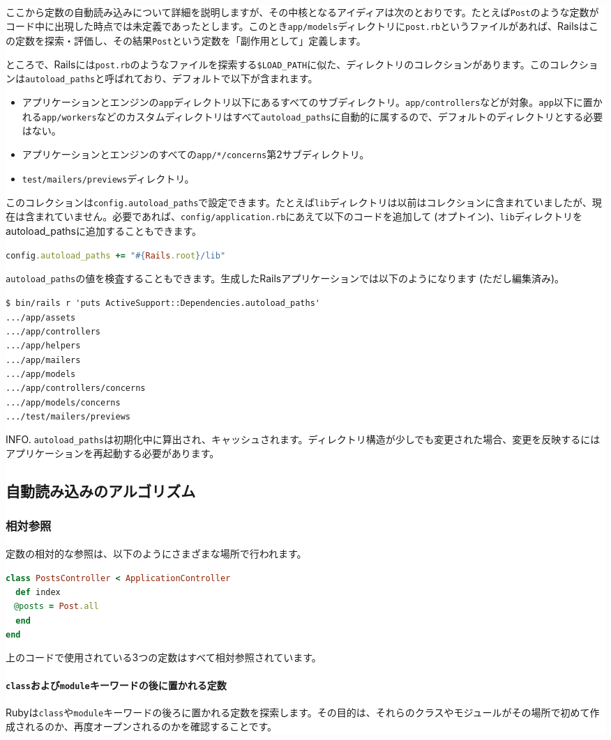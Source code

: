 ここから定数の自動読み込みについて詳細を説明しますが、その中核となるアイディアは次のとおりです。たとえば`Post`のような定数がコード中に出現した時点では未定義であったとします。このとき`app/models`ディレクトリに`post.rb`というファイルがあれば、Railsはこの定数を探索・評価し、その結果`Post`という定数を「副作用として」定義します。

ところで、Railsには`post.rb`のようなファイルを探索する`$LOAD_PATH`に似た、ディレクトリのコレクションがあります。このコレクションは`autoload_paths`と呼ばれており、デフォルトで以下が含まれます。

* アプリケーションとエンジンの`app`ディレクトリ以下にあるすべてのサブディレクトリ。`app/controllers`などが対象。`app`以下に置かれる`app/workers`などのカスタムディレクトリはすべて`autoload_paths`に自動的に属するので、デフォルトのディレクトリとする必要はない。

* アプリケーションとエンジンのすべての`app/*/concerns`第2サブディレクトリ。

* `test/mailers/previews`ディレクトリ。

このコレクションは`config.autoload_paths`で設定できます。たとえば`lib`ディレクトリは以前はコレクションに含まれていましたが、現在は含まれていません。必要であれば、`config/application.rb`にあえて以下のコードを追加して (オプトイン)、`lib`ディレクトリをautoload_pathsに追加することもできます。

```ruby
config.autoload_paths += "#{Rails.root}/lib"
```

`autoload_paths`の値を検査することもできます。生成したRailsアプリケーションでは以下のようになります (ただし編集済み)。

```
$ bin/rails r 'puts ActiveSupport::Dependencies.autoload_paths'
.../app/assets
.../app/controllers
.../app/helpers
.../app/mailers
.../app/models
.../app/controllers/concerns
.../app/models/concerns
.../test/mailers/previews
```

INFO. `autoload_paths`は初期化中に算出され、キャッシュされます。ディレクトリ構造が少しでも変更された場合、変更を反映するにはアプリケーションを再起動する必要があります。


自動読み込みのアルゴリズム
----------------------

### 相対参照

定数の相対的な参照は、以下のようにさまざまな場所で行われます。

```ruby
class PostsController < ApplicationController
  def index
　@posts = Post.all
  end
end
```

上のコードで使用されている3つの定数はすべて相対参照されています。

#### `class`および`module`キーワードの後に置かれる定数

Rubyは`class`や`module`キーワードの後ろに置かれる定数を探索します。その目的は、それらのクラスやモジュールがその場所で初めて作成されるのか、再度オープンされるのかを確認することです。
